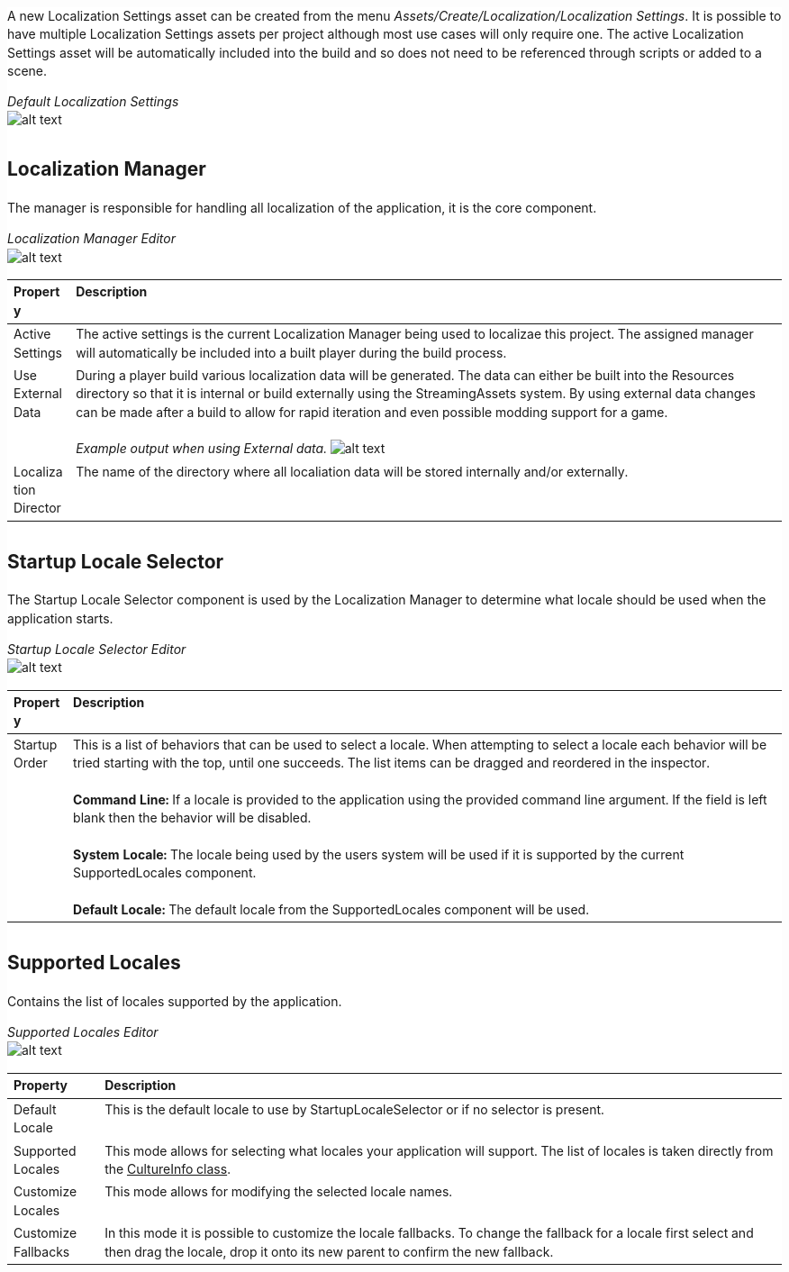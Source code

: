 A new Localization Settings asset can be created from the menu *Assets/Create/Localization/Localization Settings*. It is possible to have multiple Localization Settings assets per project although most use cases will only require one. The active Localization Settings asset will be automatically included into the build and so does not need to be referenced through scripts or added to a scene.

*Default Localization Settings*<br/>
![alt text](../uploads/packmanLocalizationSettingsInspector.png)

## Localization Manager

The manager is responsible for handling all localization of the application, it is the core component.

*Localization Manager Editor*<br/>
![alt text](../uploads/packman/LocalizationManagerInspector.png)

|Property                |Description
|:---                    |:---
|Active Settings         |The active settings is the current Localization Manager being used to localizae this project. The assigned manager will automatically be included into a built player during the build process.
|Use External Data       |During a player build various localization data will be generated. The data can either be built into the Resources directory so that it is internal or build externally using the StreamingAssets system. By using external data changes can be made after a build to allow for rapid iteration and even possible modding support for a game. <br/><br/>*Example output when using External data.* ![alt text](../uploads/packman/ExternalDataExample.png)
|Localization Director   |The name of the directory where all localiation data will be stored internally and/or externally.

## Startup Locale Selector

The Startup Locale Selector component is used by the Localization Manager to determine what locale should be used when the application starts.

*Startup Locale Selector Editor*<br/>
![alt text](../uploads/packman/StartupLocaleSelectorInspector.png)

|Property                |Description
|:---                    |:---
|Startup Order           |This is a list of behaviors that can be used to select a locale. When attempting to select a locale each behavior will be tried starting with the top, until one succeeds. The list items can be dragged and reordered in the inspector. <br/><br/>**Command Line:** If a locale is provided to the application using the provided command line argument. If the field is left blank then the behavior will be disabled. <br/><br/>**System Locale:** The locale being used by the users system will be used if it is supported by the current SupportedLocales component.<br/><br/>**Default Locale:** The default locale from the SupportedLocales component will be used.

## Supported Locales

Contains the list of locales supported by the application.

*Supported Locales Editor*<br/>
![alt text](../uploads/packman/SupportedLocalesInspector.png)


|Property                |Description
|:---                    |:---
|Default Locale          |This is the default locale to use by StartupLocaleSelector or if no selector is present.
|Supported Locales       |This mode allows for selecting what locales your application will support. The list of locales is taken directly from the [CultureInfo class](http://msdn.microsoft.com/en-us/library/system.globalization.cultureinfo(v=vs.110).aspx).
|Customize Locales       |This mode allows for modifying the selected locale names.
|Customize Fallbacks     |In this mode it is possible to customize the locale fallbacks. To change the fallback for a locale first select and then drag the locale, drop it onto its new parent to confirm the new fallback.
